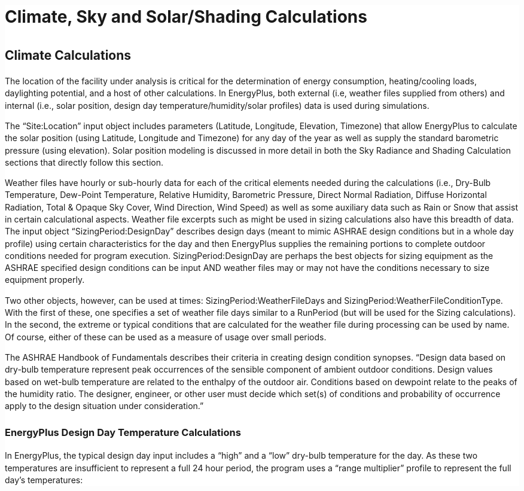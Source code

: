 
Climate, Sky and Solar/Shading Calculations
===========================================

Climate Calculations
--------------------

The location of the facility under analysis is critical for the determination of energy consumption, heating/cooling loads, daylighting potential, and a host of other calculations. In EnergyPlus, both external (i.e, weather files supplied from others) and internal (i.e., solar position, design day temperature/humidity/solar profiles) data is used during simulations.

The “Site:Location” input object includes parameters (Latitude, Longitude, Elevation, Timezone) that allow EnergyPlus to calculate the solar position (using Latitude, Longitude and Timezone) for any day of the year as well as supply the standard barometric pressure (using elevation). Solar position modeling is discussed in more detail in both the Sky Radiance and Shading Calculation sections that directly follow this section.

Weather files have hourly or sub-hourly data for each of the critical elements needed during the calculations (i.e., Dry-Bulb Temperature, Dew-Point Temperature, Relative Humidity, Barometric Pressure, Direct Normal Radiation, Diffuse Horizontal Radiation, Total & Opaque Sky Cover, Wind Direction, Wind Speed) as well as some auxiliary data such as Rain or Snow that assist in certain calculational aspects. Weather file excerpts such as might be used in sizing calculations also have this breadth of data. The input object “SizingPeriod:DesignDay” describes design days (meant to mimic ASHRAE design conditions but in a whole day profile) using certain characteristics for the day and then EnergyPlus supplies the remaining portions to complete outdoor conditions needed for program execution. SizingPeriod:DesignDay are perhaps the best objects for sizing equipment as the ASHRAE specified design conditions can be input AND weather files may or may not have the conditions necessary to size equipment properly.

Two other objects, however, can be used at times: SizingPeriod:WeatherFileDays and SizingPeriod:WeatherFileConditionType.  With the first of these, one specifies a set of weather file days similar to a RunPeriod (but will be used for the Sizing calculations). In the second, the extreme or typical conditions that are calculated for the weather file during processing can be used by name.  Of course, either of these can be used as a measure of usage over small periods.

The ASHRAE Handbook of Fundamentals describes their criteria in creating design condition synopses. “Design data based on dry-bulb temperature represent peak occurrences of the sensible component of ambient outdoor conditions. Design values based on wet-bulb temperature are related to the enthalpy of the outdoor air. Conditions based on dewpoint relate to the peaks of the humidity ratio. The designer, engineer, or other user must decide which set(s) of conditions and probability of occurrence apply to the design situation under consideration.”

### EnergyPlus Design Day Temperature Calculations

In EnergyPlus, the typical design day input includes a “high” and a “low” dry-bulb temperature for the day. As these two temperatures are insufficient to represent a full 24 hour period, the program uses a “range multiplier” profile to represent the full day’s temperatures:
